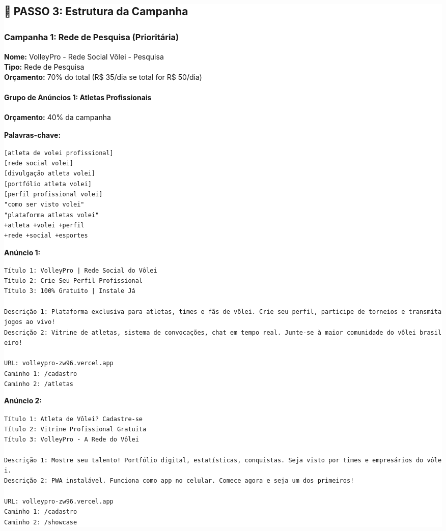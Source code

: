 
## 🎯 PASSO 3: Estrutura da Campanha

### Campanha 1: Rede de Pesquisa (Prioritária)

**Nome:** VolleyPro - Rede Social Vôlei - Pesquisa  
**Tipo:** Rede de Pesquisa  
**Orçamento:** 70% do total (R$ 35/dia se total for R$ 50/dia)

#### Grupo de Anúncios 1: Atletas Profissionais
**Orçamento:** 40% da campanha

**Palavras-chave:**
```
[atleta de volei profissional]
[rede social volei]
[divulgação atleta volei]
[portfólio atleta volei]
[perfil profissional volei]
"como ser visto volei"
"plataforma atletas volei"
+atleta +volei +perfil
+rede +social +esportes
```

**Anúncio 1:**
```
Título 1: VolleyPro | Rede Social do Vôlei
Título 2: Crie Seu Perfil Profissional
Título 3: 100% Gratuito | Instale Já

Descrição 1: Plataforma exclusiva para atletas, times e fãs de vôlei. Crie seu perfil, participe de torneios e transmita jogos ao vivo!
Descrição 2: Vitrine de atletas, sistema de convocações, chat em tempo real. Junte-se à maior comunidade do vôlei brasileiro!

URL: volleypro-zw96.vercel.app
Caminho 1: /cadastro
Caminho 2: /atletas
```

**Anúncio 2:**
```
Título 1: Atleta de Vôlei? Cadastre-se
Título 2: Vitrine Profissional Gratuita
Título 3: VolleyPro - A Rede do Vôlei

Descrição 1: Mostre seu talento! Portfólio digital, estatísticas, conquistas. Seja visto por times e empresários do vôlei.
Descrição 2: PWA instalável. Funciona como app no celular. Comece agora e seja um dos primeiros!

URL: volleypro-zw96.vercel.app
Caminho 1: /cadastro
Caminho 2: /showcase
```
